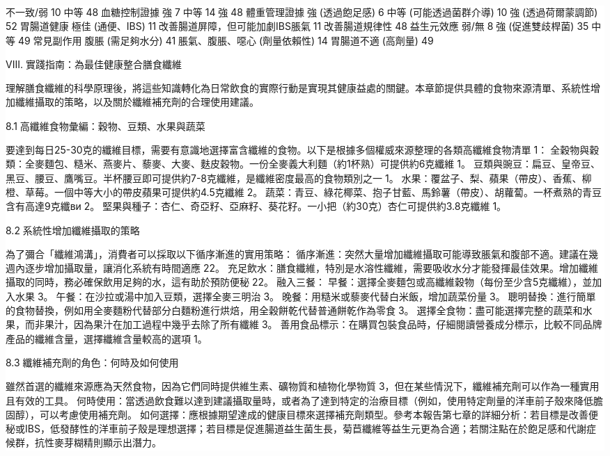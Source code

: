 不一致/弱 10
中等 48
血糖控制證據
強 7
中等 14
強 48
體重管理證據
強 (透過飽足感) 6
中等 (可能透過菌群介導) 10
強 (透過荷爾蒙調節) 52
胃腸道健康
極佳 (通便、IBS) 11
改善腸道屏障，但可能加劇IBS脹氣 11
改善腸道規律性 48
益生元效應
弱/無 8
強 (促進雙歧桿菌) 35
中等 49
常見副作用
腹脹 (需足夠水分) 41
脹氣、腹脹、噁心 (劑量依賴性) 14
胃腸道不適 (高劑量) 49


VIII. 實踐指南：為最佳健康整合膳食纖維

理解膳食纖維的科學原理後，將這些知識轉化為日常飲食的實際行動是實現其健康益處的關鍵。本章節提供具體的食物來源清單、系統性增加纖維攝取的策略，以及關於纖維補充劑的合理使用建議。

8.1 高纖維食物彙編：穀物、豆類、水果與蔬菜

要達到每日25-30克的纖維目標，需要有意識地選擇富含纖維的食物。以下是根據多個權威來源整理的各類高纖維食物清單 1：
全穀物與穀類：全麥麵包、糙米、燕麥片、藜麥、大麥、麩皮穀物。一份全麥義大利麵（約1杯熟）可提供約6克纖維 1。
豆類與豌豆：扁豆、皇帝豆、黑豆、腰豆、鷹嘴豆。半杯腰豆即可提供約7-8克纖維，是纖維密度最高的食物類別之一 1。
水果：覆盆子、梨、蘋果（帶皮）、香蕉、柳橙、草莓。一個中等大小的帶皮蘋果可提供約4.5克纖維 2。
蔬菜：青豆、綠花椰菜、抱子甘藍、馬鈴薯（帶皮）、胡蘿蔔。一杯煮熟的青豆含有高達9克纖ви 2。
堅果與種子：杏仁、奇亞籽、亞麻籽、葵花籽。一小把（約30克）杏仁可提供約3.8克纖維 1。

8.2 系統性增加纖維攝取的策略

為了彌合「纖維鴻溝」，消費者可以採取以下循序漸進的實用策略：
循序漸進：突然大量增加纖維攝取可能導致脹氣和腹部不適。建議在幾週內逐步增加攝取量，讓消化系統有時間適應 22。
充足飲水：膳食纖維，特別是水溶性纖維，需要吸收水分才能發揮最佳效果。增加纖維攝取的同時，務必確保飲用足夠的水，這有助於預防便秘 22。
融入三餐：
早餐：選擇全麥麵包或高纖維穀物（每份至少含5克纖維），並加入水果 3。
午餐：在沙拉或湯中加入豆類，選擇全麥三明治 3。
晚餐：用糙米或藜麥代替白米飯，增加蔬菜份量 3。
聰明替換：進行簡單的食物替換，例如用全麥麵粉代替部分白麵粉進行烘焙，用全穀餅乾代替普通餅乾作為零食 3。
選擇全食物：盡可能選擇完整的蔬菜和水果，而非果汁，因為果汁在加工過程中幾乎去除了所有纖維 3。
善用食品標示：在購買包裝食品時，仔細閱讀營養成分標示，比較不同品牌產品的纖維含量，選擇纖維含量較高的選項 1。

8.3 纖維補充劑的角色：何時及如何使用

雖然首選的纖維來源應為天然食物，因為它們同時提供維生素、礦物質和植物化學物質 3，但在某些情況下，纖維補充劑可以作為一種實用且有效的工具。
何時使用：當透過飲食難以達到建議攝取量時，或者為了達到特定的治療目標（例如，使用特定劑量的洋車前子殼來降低膽固醇），可以考慮使用補充劑。
如何選擇：應根據期望達成的健康目標來選擇補充劑類型。參考本報告第七章的詳細分析：若目標是改善便秘或IBS，低發酵性的洋車前子殼是理想選擇；若目標是促進腸道益生菌生長，菊苣纖維等益生元更為合適；若關注點在於飽足感和代謝症候群，抗性麥芽糊精則顯示出潛力。
